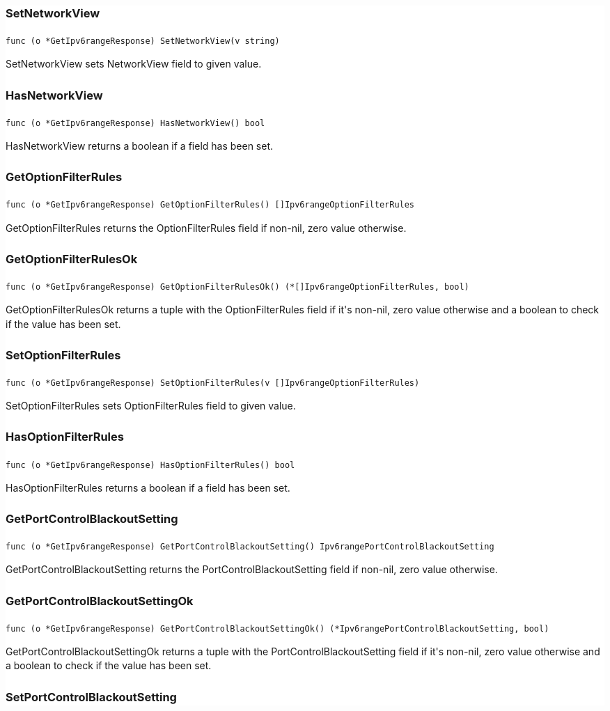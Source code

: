 ### SetNetworkView

`func (o *GetIpv6rangeResponse) SetNetworkView(v string)`

SetNetworkView sets NetworkView field to given value.

### HasNetworkView

`func (o *GetIpv6rangeResponse) HasNetworkView() bool`

HasNetworkView returns a boolean if a field has been set.

### GetOptionFilterRules

`func (o *GetIpv6rangeResponse) GetOptionFilterRules() []Ipv6rangeOptionFilterRules`

GetOptionFilterRules returns the OptionFilterRules field if non-nil, zero value otherwise.

### GetOptionFilterRulesOk

`func (o *GetIpv6rangeResponse) GetOptionFilterRulesOk() (*[]Ipv6rangeOptionFilterRules, bool)`

GetOptionFilterRulesOk returns a tuple with the OptionFilterRules field if it's non-nil, zero value otherwise
and a boolean to check if the value has been set.

### SetOptionFilterRules

`func (o *GetIpv6rangeResponse) SetOptionFilterRules(v []Ipv6rangeOptionFilterRules)`

SetOptionFilterRules sets OptionFilterRules field to given value.

### HasOptionFilterRules

`func (o *GetIpv6rangeResponse) HasOptionFilterRules() bool`

HasOptionFilterRules returns a boolean if a field has been set.

### GetPortControlBlackoutSetting

`func (o *GetIpv6rangeResponse) GetPortControlBlackoutSetting() Ipv6rangePortControlBlackoutSetting`

GetPortControlBlackoutSetting returns the PortControlBlackoutSetting field if non-nil, zero value otherwise.

### GetPortControlBlackoutSettingOk

`func (o *GetIpv6rangeResponse) GetPortControlBlackoutSettingOk() (*Ipv6rangePortControlBlackoutSetting, bool)`

GetPortControlBlackoutSettingOk returns a tuple with the PortControlBlackoutSetting field if it's non-nil, zero value otherwise
and a boolean to check if the value has been set.

### SetPortControlBlackoutSetting
